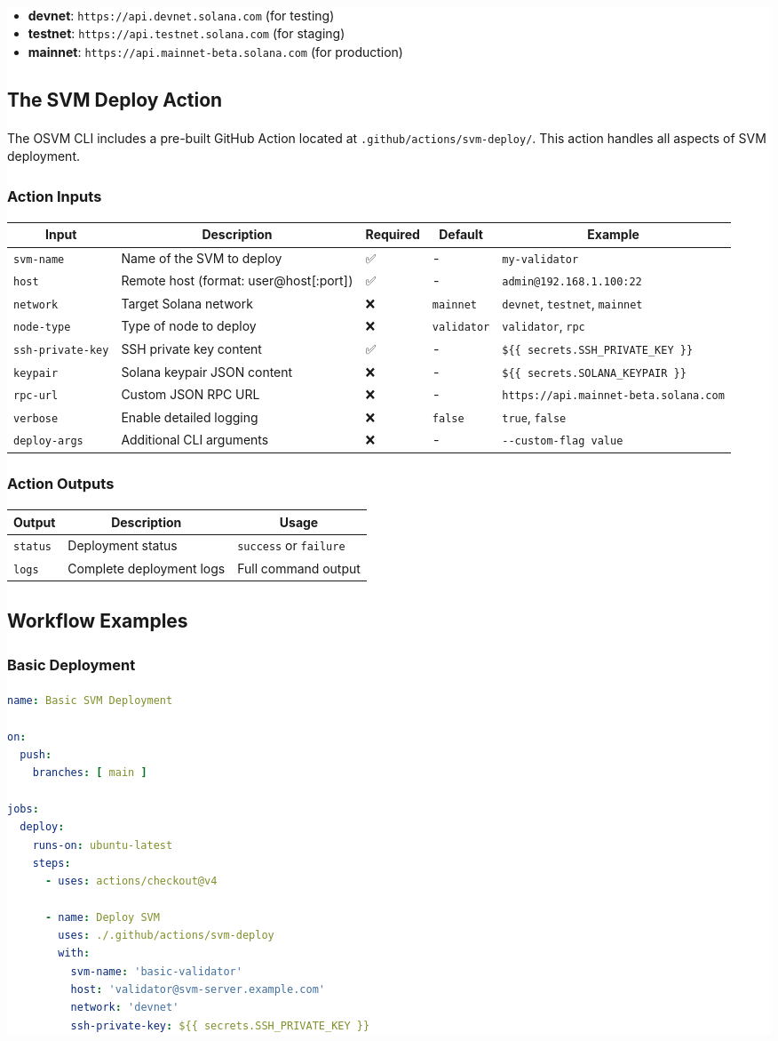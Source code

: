 - **devnet**: `https://api.devnet.solana.com` (for testing)
- **testnet**: `https://api.testnet.solana.com` (for staging)
- **mainnet**: `https://api.mainnet-beta.solana.com` (for production)

## The SVM Deploy Action

The OSVM CLI includes a pre-built GitHub Action located at `.github/actions/svm-deploy/`. This action handles all aspects of SVM deployment.

### Action Inputs

| Input | Description | Required | Default | Example |
|-------|-------------|----------|---------|---------|
| `svm-name` | Name of the SVM to deploy | ✅ | - | `my-validator` |
| `host` | Remote host (format: user@host[:port]) | ✅ | - | `admin@192.168.1.100:22` |
| `network` | Target Solana network | ❌ | `mainnet` | `devnet`, `testnet`, `mainnet` |
| `node-type` | Type of node to deploy | ❌ | `validator` | `validator`, `rpc` |
| `ssh-private-key` | SSH private key content | ✅ | - | `${{ secrets.SSH_PRIVATE_KEY }}` |
| `keypair` | Solana keypair JSON content | ❌ | - | `${{ secrets.SOLANA_KEYPAIR }}` |
| `rpc-url` | Custom JSON RPC URL | ❌ | - | `https://api.mainnet-beta.solana.com` |
| `verbose` | Enable detailed logging | ❌ | `false` | `true`, `false` |
| `deploy-args` | Additional CLI arguments | ❌ | - | `--custom-flag value` |

### Action Outputs

| Output | Description | Usage |
|--------|-------------|-------|
| `status` | Deployment status | `success` or `failure` |
| `logs` | Complete deployment logs | Full command output |

## Workflow Examples

### Basic Deployment

```yaml
name: Basic SVM Deployment

on:
  push:
    branches: [ main ]

jobs:
  deploy:
    runs-on: ubuntu-latest
    steps:
      - uses: actions/checkout@v4
      
      - name: Deploy SVM
        uses: ./.github/actions/svm-deploy
        with:
          svm-name: 'basic-validator'
          host: 'validator@svm-server.example.com'
          network: 'devnet'
          ssh-private-key: ${{ secrets.SSH_PRIVATE_KEY }}
```
